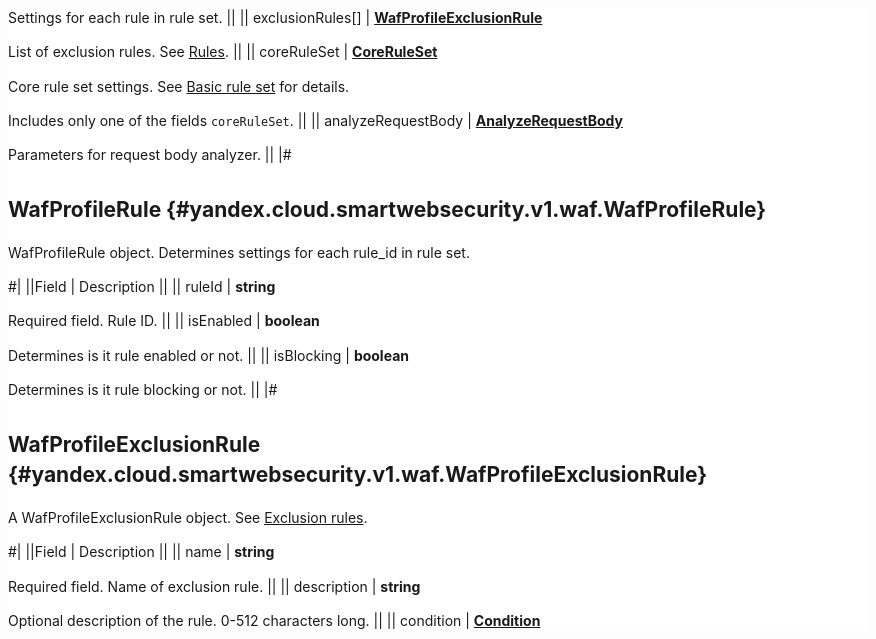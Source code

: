 Settings for each rule in rule set. ||
|| exclusionRules[] | **[WafProfileExclusionRule](#yandex.cloud.smartwebsecurity.v1.waf.WafProfileExclusionRule)**

List of exclusion rules. See [Rules](/docs/smartwebsecurity/concepts/waf#exclusion-rules). ||
|| coreRuleSet | **[CoreRuleSet](#yandex.cloud.smartwebsecurity.v1.waf.WafProfile.CoreRuleSet)**

Core rule set settings. See [Basic rule set](/docs/smartwebsecurity/concepts/waf#rules-set) for details.

Includes only one of the fields `coreRuleSet`. ||
|| analyzeRequestBody | **[AnalyzeRequestBody](#yandex.cloud.smartwebsecurity.v1.waf.WafProfile.AnalyzeRequestBody)**

Parameters for request body analyzer. ||
|#

## WafProfileRule {#yandex.cloud.smartwebsecurity.v1.waf.WafProfileRule}

WafProfileRule object. Determines settings for each rule_id in rule set.

#|
||Field | Description ||
|| ruleId | **string**

Required field. Rule ID. ||
|| isEnabled | **boolean**

Determines is it rule enabled or not. ||
|| isBlocking | **boolean**

Determines is it rule blocking or not. ||
|#

## WafProfileExclusionRule {#yandex.cloud.smartwebsecurity.v1.waf.WafProfileExclusionRule}

A WafProfileExclusionRule object. See [Exclusion rules](/docs/smartwebsecurity/concepts/waf#exclusion-rules).

#|
||Field | Description ||
|| name | **string**

Required field. Name of exclusion rule. ||
|| description | **string**

Optional description of the rule. 0-512 characters long. ||
|| condition | **[Condition](#yandex.cloud.smartwebsecurity.v1.Condition)**
